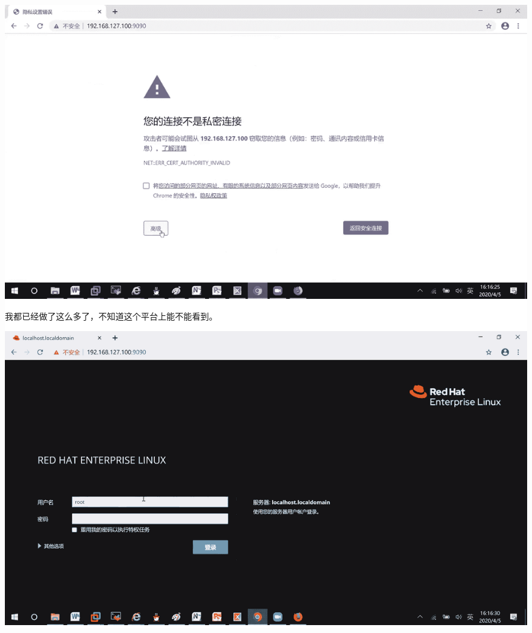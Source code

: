 ![](img/db460d943495b55234570285edb59b1e_47.png)

我都已经做了这么多了，不知道这个平台上能不能看到。

![](img/db460d943495b55234570285edb59b1e_49.png)
